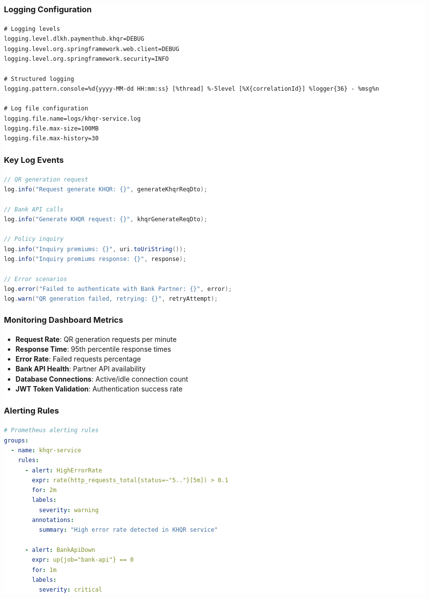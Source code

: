 ### Logging Configuration

```properties
# Logging levels
logging.level.dlkh.paymenthub.khqr=DEBUG
logging.level.org.springframework.web.client=DEBUG
logging.level.org.springframework.security=INFO

# Structured logging
logging.pattern.console=%d{yyyy-MM-dd HH:mm:ss} [%thread] %-5level [%X{correlationId}] %logger{36} - %msg%n

# Log file configuration
logging.file.name=logs/khqr-service.log
logging.file.max-size=100MB
logging.file.max-history=30
```

### Key Log Events

```java
// QR generation request
log.info("Request generate KHQR: {}", generateKhqrReqDto);

// Bank API calls
log.info("Generate KHQR request: {}", khqrGenerateReqDto);

// Policy inquiry
log.info("Inquiry premiums: {}", uri.toUriString());
log.info("Inquiry premiums response: {}", response);

// Error scenarios
log.error("Failed to authenticate with Bank Partner: {}", error);
log.warn("QR generation failed, retrying: {}", retryAttempt);
```

### Monitoring Dashboard Metrics

- **Request Rate**: QR generation requests per minute
- **Response Time**: 95th percentile response times
- **Error Rate**: Failed requests percentage
- **Bank API Health**: Partner API availability
- **Database Connections**: Active/idle connection count
- **JWT Token Validation**: Authentication success rate

### Alerting Rules

```yaml
# Prometheus alerting rules
groups:
  - name: khqr-service
    rules:
      - alert: HighErrorRate
        expr: rate(http_requests_total{status=~"5.."}[5m]) > 0.1
        for: 2m
        labels:
          severity: warning
        annotations:
          summary: "High error rate detected in KHQR service"
          
      - alert: BankApiDown
        expr: up{job="bank-api"} == 0
        for: 1m
        labels:
          severity: critical
```